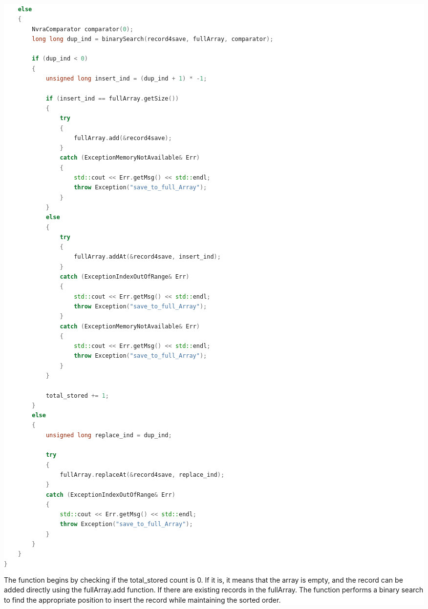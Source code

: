 ```c++
    else
    {
        NvraComparator comparator(0);
        long long dup_ind = binarySearch(record4save, fullArray, comparator);

        if (dup_ind < 0)
        {
            unsigned long insert_ind = (dup_ind + 1) * -1;

            if (insert_ind == fullArray.getSize())
            {
                try
                {
                    fullArray.add(&record4save);
                }
                catch (ExceptionMemoryNotAvailable& Err)
                {
                    std::cout << Err.getMsg() << std::endl;
                    throw Exception("save_to_full_Array");
                }
            }
            else
            {
                try
                {
                    fullArray.addAt(&record4save, insert_ind);
                }
                catch (ExceptionIndexOutOfRange& Err)
                {
                    std::cout << Err.getMsg() << std::endl;
                    throw Exception("save_to_full_Array");
                }
                catch (ExceptionMemoryNotAvailable& Err)
                {
                    std::cout << Err.getMsg() << std::endl;
                    throw Exception("save_to_full_Array");
                }
            }

            total_stored += 1;
        }
        else
        {
            unsigned long replace_ind = dup_ind;

            try
            {
                fullArray.replaceAt(&record4save, replace_ind);
            }
            catch (ExceptionIndexOutOfRange& Err)
            {
                std::cout << Err.getMsg() << std::endl;
                throw Exception("save_to_full_Array");
            }
        }
    }
}
```
The function begins by checking if the total_stored count is 0. If it is, it means that the array is empty, and the record can be added directly using the fullArray.add function.
If there are existing records in the fullArray. The function performs a binary search to find the appropriate position to insert the record while maintaining the sorted order.
